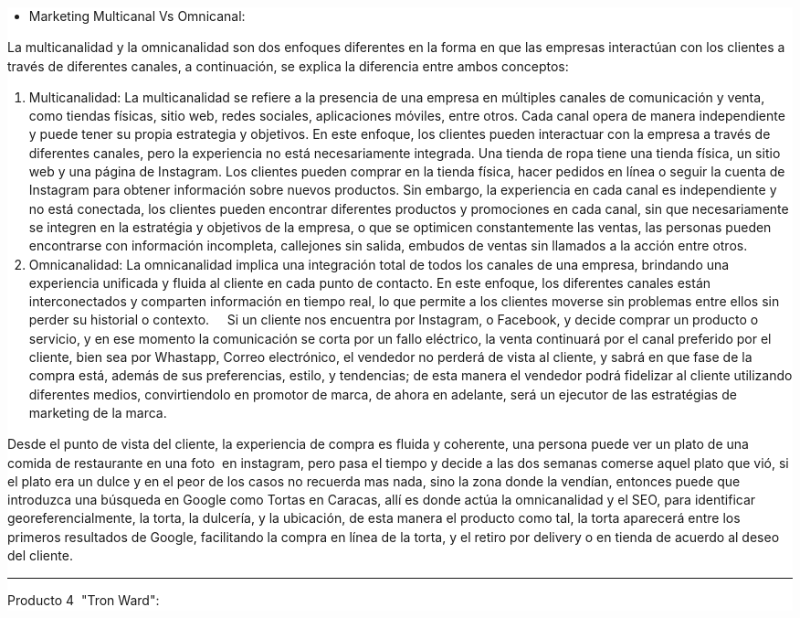 * Marketing Multicanal Vs Omnicanal:

La multicanalidad y la omnicanalidad son dos enfoques diferentes en la forma en que las empresas interactúan con los clientes a través de diferentes canales, a continuación, se explica la diferencia entre ambos conceptos:

1. Multicanalidad: La multicanalidad se refiere a la presencia de una empresa en múltiples canales de comunicación y venta, como tiendas físicas, sitio web, redes sociales, aplicaciones móviles, entre otros. Cada canal opera de manera independiente y puede tener su propia estrategia y objetivos. En este enfoque, los clientes pueden interactuar con la empresa a través de diferentes canales, pero la experiencia no está necesariamente integrada. Una tienda de ropa tiene una tienda física, un sitio web y una página de Instagram. Los clientes pueden comprar en la tienda física, hacer pedidos en línea o seguir la cuenta de Instagram para obtener información sobre nuevos productos. Sin embargo, la experiencia en cada canal es independiente y no está conectada, los clientes pueden encontrar diferentes productos y promociones en cada canal, sin que necesariamente se integren en la estratégia y objetivos de la empresa, o que se optimicen constantemente las ventas, las personas pueden encontrarse con información incompleta, callejones sin salida, embudos de ventas sin llamados a la acción entre otros.
2. Omnicanalidad: La omnicanalidad implica una integración total de todos los canales de una empresa, brindando una experiencia unificada y fluida al cliente en cada punto de contacto. En este enfoque, los diferentes canales están interconectados y comparten información en tiempo real, lo que permite a los clientes moverse sin problemas entre ellos sin perder su historial o contexto.
   
Si un cliente nos encuentra por Instagram, o Facebook, y decide comprar un producto o servicio, y en ese momento la comunicación se corta por un fallo eléctrico, la venta continuará por el canal preferido por el cliente, bien sea por Whastapp, Correo electrónico, el vendedor no perderá de vista al cliente, y sabrá en que fase de la compra está, además de sus preferencias, estilo, y tendencias; de esta manera el vendedor podrá fidelizar al cliente utilizando diferentes medios, convirtiendolo en promotor de marca, de ahora en adelante, será un ejecutor de las estratégias de marketing de la marca.

Desde el punto de vista del cliente, la experiencia de compra es fluida y coherente, una persona puede ver un plato de una comida de restaurante en una foto  en instagram, pero pasa el tiempo y decide a las dos semanas comerse aquel plato que vió, si el plato era un dulce y en el peor de los casos no recuerda mas nada, sino la zona donde la vendían, entonces puede que introduzca una búsqueda en Google como Tortas en Caracas, allí es donde actúa la omnicanalidad y el SEO, para identificar georeferencialmente, la torta, la dulcería, y la ubicación, de esta manera el producto como tal, la torta aparecerá entre los primeros resultados de Google, facilitando la compra en línea de la torta, y el retiro por delivery o en tienda de acuerdo al deseo del cliente.

---------------------------------------------





Producto 4  "Tron Ward":
